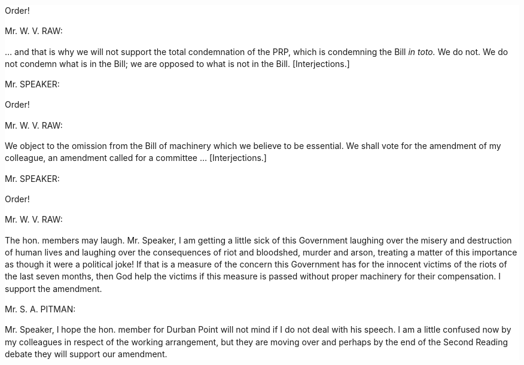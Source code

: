 <p>Order!</p>

</speech>

<speech by="#raw">

<from>Mr. <person refersTo="hansard_za">W. V. RAW</person>:</from>

<p>&#x2026; and that is why we will not support the total condemnation of the PRP, which is condemning the Bill <i>in toto.</i> We do not. We do not condemn what is in the Bill; we are opposed to what is not in the Bill. [Interjections.]</p>

</speech>

<speech by="#speaker">

<from>Mr. <person refersTo="hansard_za">SPEAKER</person>:</from>

<p>Order!</p>

</speech>

<speech by="#raw">

<from>Mr. <person refersTo="hansard_za">W. V. RAW</person>:</from>

<p>We object to the omission from the Bill of machinery which we believe to be essential. We shall vote for the amendment of my colleague, an amendment called for a committee &#x2026; [Interjections.]</p>

</speech>

<speech by="#speaker">

<from>Mr. <person refersTo="hansard_za">SPEAKER</person>:</from>

<p>Order!</p>

</speech>

<speech by="#raw">

<from>Mr. <person refersTo="hansard_za">W. V. RAW</person>:</from>

<p>The hon. members may laugh. Mr. Speaker, I am getting a little sick of this Government laughing over the misery and destruction of human lives and laughing over the consequences of riot and bloodshed, murder and arson, treating a matter of this importance as though it were a political joke! If that is a measure of the concern this Government has for the innocent victims of the riots of the last seven months, then God help the victims if this measure is passed without proper machinery for their compensation. I support the amendment.</p>

</speech>

<speech by="#pitman">

<from>Mr. <person refersTo="hansard_za">S. A. PITMAN</person>:</from>

<p>Mr. Speaker, I hope the hon. member for Durban Point will not mind if I do not deal with his speech. I am a little confused now by my colleagues in respect of the working arrangement, but they are moving over and perhaps by the end of the Second Reading debate they will support our amendment.</p>
